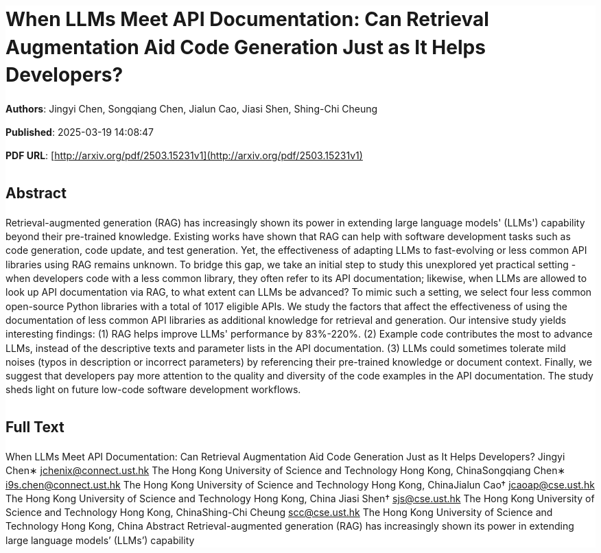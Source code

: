 # When LLMs Meet API Documentation: Can Retrieval Augmentation Aid Code Generation Just as It Helps Developers?

**Authors**: Jingyi Chen, Songqiang Chen, Jialun Cao, Jiasi Shen, Shing-Chi Cheung

**Published**: 2025-03-19 14:08:47

**PDF URL**: [http://arxiv.org/pdf/2503.15231v1](http://arxiv.org/pdf/2503.15231v1)

## Abstract
Retrieval-augmented generation (RAG) has increasingly shown its power in
extending large language models' (LLMs') capability beyond their pre-trained
knowledge. Existing works have shown that RAG can help with software
development tasks such as code generation, code update, and test generation.
Yet, the effectiveness of adapting LLMs to fast-evolving or less common API
libraries using RAG remains unknown. To bridge this gap, we take an initial
step to study this unexplored yet practical setting - when developers code with
a less common library, they often refer to its API documentation; likewise,
when LLMs are allowed to look up API documentation via RAG, to what extent can
LLMs be advanced? To mimic such a setting, we select four less common
open-source Python libraries with a total of 1017 eligible APIs. We study the
factors that affect the effectiveness of using the documentation of less common
API libraries as additional knowledge for retrieval and generation. Our
intensive study yields interesting findings: (1) RAG helps improve LLMs'
performance by 83%-220%. (2) Example code contributes the most to advance LLMs,
instead of the descriptive texts and parameter lists in the API documentation.
(3) LLMs could sometimes tolerate mild noises (typos in description or
incorrect parameters) by referencing their pre-trained knowledge or document
context. Finally, we suggest that developers pay more attention to the quality
and diversity of the code examples in the API documentation. The study sheds
light on future low-code software development workflows.

## Full Text




When LLMs Meet API Documentation: Can Retrieval
Augmentation Aid Code Generation Just as It Helps Developers?
Jingyi Chen∗
jchenix@connect.ust.hk
The Hong Kong University of Science
and Technology
Hong Kong, ChinaSongqiang Chen∗
i9s.chen@connect.ust.hk
The Hong Kong University of Science
and Technology
Hong Kong, ChinaJialun Cao†
jcaoap@cse.ust.hk
The Hong Kong University of Science
and Technology
Hong Kong, China
Jiasi Shen†
sjs@cse.ust.hk
The Hong Kong University of Science
and Technology
Hong Kong, ChinaShing-Chi Cheung
scc@cse.ust.hk
The Hong Kong University of Science
and Technology
Hong Kong, China
Abstract
Retrieval-augmented generation (RAG) has increasingly shown
its power in extending large language models’ (LLMs’) capability